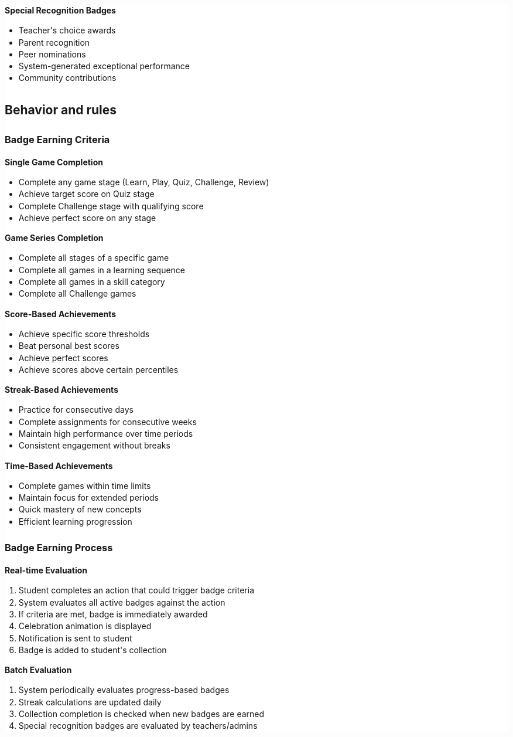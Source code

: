 **Special Recognition Badges**
- Teacher's choice awards
- Parent recognition
- Peer nominations
- System-generated exceptional performance
- Community contributions

## Behavior and rules

### Badge Earning Criteria

**Single Game Completion**
- Complete any game stage (Learn, Play, Quiz, Challenge, Review)
- Achieve target score on Quiz stage
- Complete Challenge stage with qualifying score
- Achieve perfect score on any stage

**Game Series Completion**
- Complete all stages of a specific game
- Complete all games in a learning sequence
- Complete all games in a skill category
- Complete all Challenge games

**Score-Based Achievements**
- Achieve specific score thresholds
- Beat personal best scores
- Achieve perfect scores
- Achieve scores above certain percentiles

**Streak-Based Achievements**
- Practice for consecutive days
- Complete assignments for consecutive weeks
- Maintain high performance over time periods
- Consistent engagement without breaks

**Time-Based Achievements**
- Complete games within time limits
- Maintain focus for extended periods
- Quick mastery of new concepts
- Efficient learning progression

### Badge Earning Process

**Real-time Evaluation**
1. Student completes an action that could trigger badge criteria
2. System evaluates all active badges against the action
3. If criteria are met, badge is immediately awarded
4. Celebration animation is displayed
5. Notification is sent to student
6. Badge is added to student's collection

**Batch Evaluation**
1. System periodically evaluates progress-based badges
2. Streak calculations are updated daily
3. Collection completion is checked when new badges are earned
4. Special recognition badges are evaluated by teachers/admins
